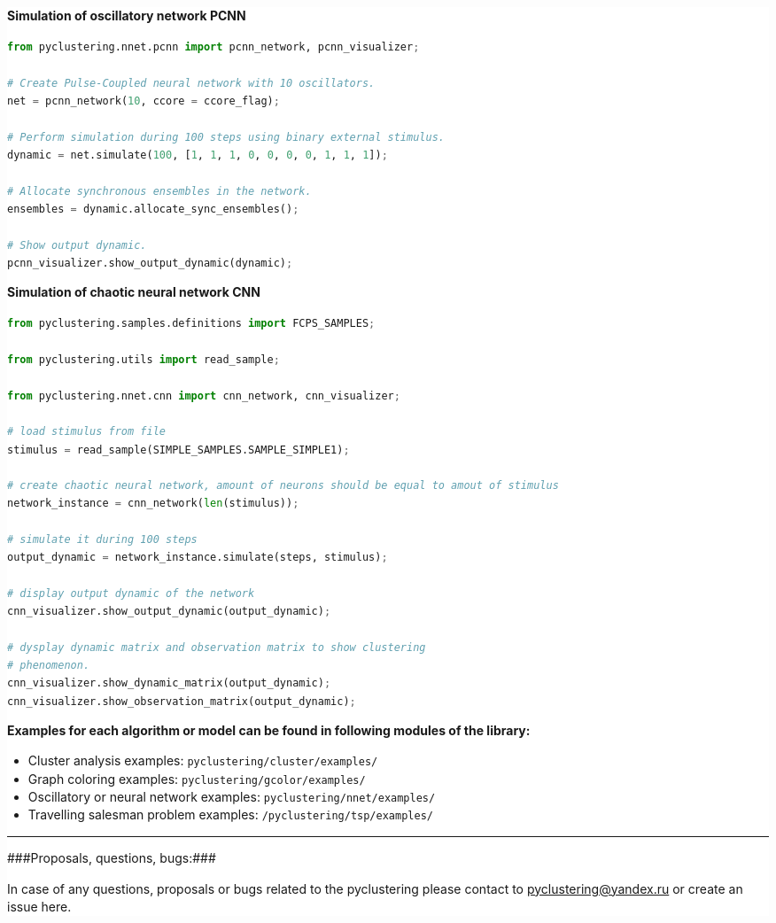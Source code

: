 ```python
```

**Simulation of oscillatory network PCNN**
```python
from pyclustering.nnet.pcnn import pcnn_network, pcnn_visualizer;

# Create Pulse-Coupled neural network with 10 oscillators.
net = pcnn_network(10, ccore = ccore_flag);

# Perform simulation during 100 steps using binary external stimulus.
dynamic = net.simulate(100, [1, 1, 1, 0, 0, 0, 0, 1, 1, 1]);

# Allocate synchronous ensembles in the network.
ensembles = dynamic.allocate_sync_ensembles();

# Show output dynamic.
pcnn_visualizer.show_output_dynamic(dynamic); 
```

**Simulation of chaotic neural network CNN**
```python
from pyclustering.samples.definitions import FCPS_SAMPLES;

from pyclustering.utils import read_sample;

from pyclustering.nnet.cnn import cnn_network, cnn_visualizer;

# load stimulus from file
stimulus = read_sample(SIMPLE_SAMPLES.SAMPLE_SIMPLE1);
        
# create chaotic neural network, amount of neurons should be equal to amout of stimulus
network_instance = cnn_network(len(stimulus));
        
# simulate it during 100 steps
output_dynamic = network_instance.simulate(steps, stimulus);
        
# display output dynamic of the network
cnn_visualizer.show_output_dynamic(output_dynamic);
        
# dysplay dynamic matrix and observation matrix to show clustering
# phenomenon.
cnn_visualizer.show_dynamic_matrix(output_dynamic);
cnn_visualizer.show_observation_matrix(output_dynamic); 
```

**Examples for each algorithm or model can be found in following modules of the library:**
- Cluster analysis examples: `pyclustering/cluster/examples/`
- Graph coloring examples: `pyclustering/gcolor/examples/`
- Oscillatory or neural network examples: `pyclustering/nnet/examples/`
- Travelling salesman problem examples: `/pyclustering/tsp/examples/`

------------------------------------------------

###Proposals, questions, bugs:###

In case of any questions, proposals or bugs related to the pyclustering please contact to pyclustering@yandex.ru or create an issue here.
